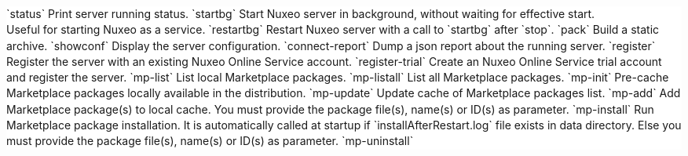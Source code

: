 </tr>
<tr>
<td colspan="1">`status`</td>
<td colspan="1">Print server running status.</td>
</tr>
<tr>
<td colspan="1">`startbg`</td>
<td colspan="1">Start Nuxeo server in background, without waiting for effective start.<br/>
Useful for starting Nuxeo as a service.</td>
</tr>
<tr>
<td colspan="1">`restartbg`</td>
<td colspan="1">Restart Nuxeo server with a call to `startbg` after `stop`.</td>
</tr>
<tr>
<td colspan="1">`pack`</td>
<td colspan="1">Build a static archive.</td>
</tr>
<tr>
<td colspan="1">`showconf`</td>
<td colspan="1">Display the server configuration.</td>
</tr>
<tr>
<td>`connect-report`</td>
<td>Dump a json report about the running server.</td>
</tr>
<tr>
<td colspan="1">`register`</td>
<td colspan="1">Register the server with an existing Nuxeo Online Service account.</td>
</tr>
<tr>
<td colspan="1">`register-trial`</td>
<td colspan="1">Create an Nuxeo Online Service trial account and register the server.</td>
</tr>
<tr>
<td colspan="1">`mp-list`</td>
<td colspan="1">List local Marketplace packages.</td>
</tr>
<tr>
<td colspan="1">`mp-listall`</td>
<td colspan="1">List all Marketplace packages.</td>
</tr>
<tr>
<td colspan="1">`mp-init`</td>
<td colspan="1">Pre-cache Marketplace packages locally available in the distribution.</td>
</tr>
<tr>
<td colspan="1">`mp-update`</td>
<td colspan="1">Update cache of Marketplace packages list.</td>
</tr>
<tr>
<td colspan="1">`mp-add`</td>
<td colspan="1">Add Marketplace package(s) to local cache. You must provide the package file(s), name(s) or ID(s) as parameter.</td>
</tr>
<tr>
<td colspan="1">`mp-install`</td>
<td colspan="1">Run Marketplace package installation. It is automatically called at startup if `installAfterRestart.log` file exists in data directory. Else you must provide the package file(s), name(s) or ID(s) as parameter.</td>
</tr>
<tr>
<td colspan="1">`mp-uninstall`</td>